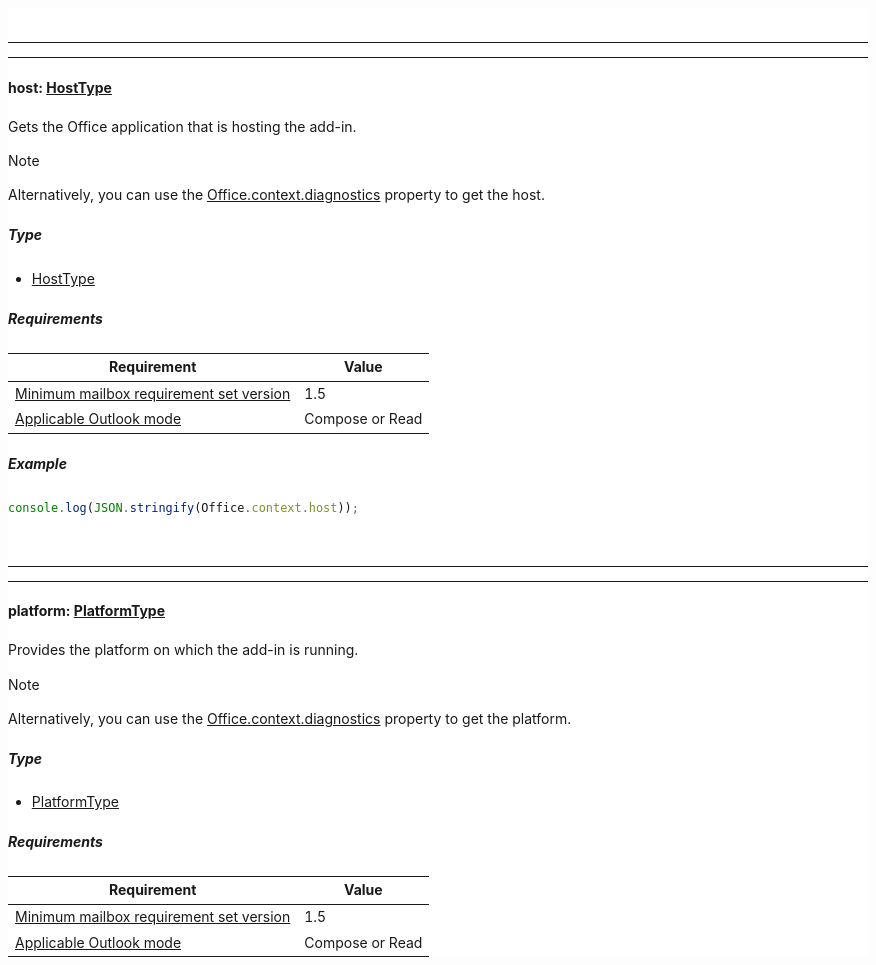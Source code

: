 <br>

---
---

#### host: [HostType](/javascript/api/office/office.hosttype?view=outlook-js-1.6&preserve-view=true)

Gets the Office application that is hosting the add-in.

> [!NOTE]
> Alternatively, you can use the [Office.context.diagnostics](#diagnostics-contextinformation) property to get the host.

##### Type

*   [HostType](/javascript/api/office/office.hosttype?view=outlook-js-1.6&preserve-view=true)

##### Requirements

|Requirement| Value|
|---|---|
|[Minimum mailbox requirement set version](/office/dev/add-ins/requirement-sets/outlook-api-requirement-sets.md)| 1.5|
|[Applicable Outlook mode](/office/dev/add-ins/outlook/outlook-add-ins-overview.md#extension-points)| Compose or Read|

##### Example

```js
console.log(JSON.stringify(Office.context.host));
```

<br>

---
---

#### platform: [PlatformType](/javascript/api/office/office.platformtype?view=outlook-js-1.6&preserve-view=true)

Provides the platform on which the add-in is running.

> [!NOTE]
> Alternatively, you can use the [Office.context.diagnostics](#diagnostics-contextinformation) property to get the platform.

##### Type

*   [PlatformType](/javascript/api/office/office.platformtype?view=outlook-js-1.6&preserve-view=true)

##### Requirements

|Requirement| Value|
|---|---|
|[Minimum mailbox requirement set version](/office/dev/add-ins/requirement-sets/outlook-api-requirement-sets.md)| 1.5|
|[Applicable Outlook mode](/office/dev/add-ins/outlook/outlook-add-ins-overview.md#extension-points)| Compose or Read|
